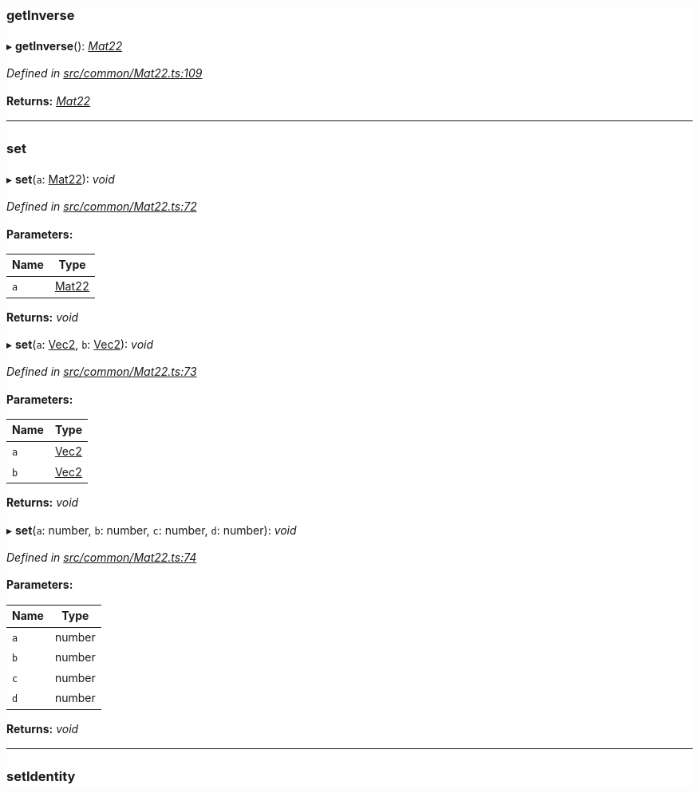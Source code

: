 ###  getInverse

▸ **getInverse**(): *[Mat22](mat22.md)*

*Defined in [src/common/Mat22.ts:109](https://github.com/shakiba/planck.js/blob/b8c946c/src/common/Mat22.ts#L109)*

**Returns:** *[Mat22](mat22.md)*

___

###  set

▸ **set**(`a`: [Mat22](mat22.md)): *void*

*Defined in [src/common/Mat22.ts:72](https://github.com/shakiba/planck.js/blob/b8c946c/src/common/Mat22.ts#L72)*

**Parameters:**

Name | Type |
------ | ------ |
`a` | [Mat22](mat22.md) |

**Returns:** *void*

▸ **set**(`a`: [Vec2](vec2.md), `b`: [Vec2](vec2.md)): *void*

*Defined in [src/common/Mat22.ts:73](https://github.com/shakiba/planck.js/blob/b8c946c/src/common/Mat22.ts#L73)*

**Parameters:**

Name | Type |
------ | ------ |
`a` | [Vec2](vec2.md) |
`b` | [Vec2](vec2.md) |

**Returns:** *void*

▸ **set**(`a`: number, `b`: number, `c`: number, `d`: number): *void*

*Defined in [src/common/Mat22.ts:74](https://github.com/shakiba/planck.js/blob/b8c946c/src/common/Mat22.ts#L74)*

**Parameters:**

Name | Type |
------ | ------ |
`a` | number |
`b` | number |
`c` | number |
`d` | number |

**Returns:** *void*

___

###  setIdentity
